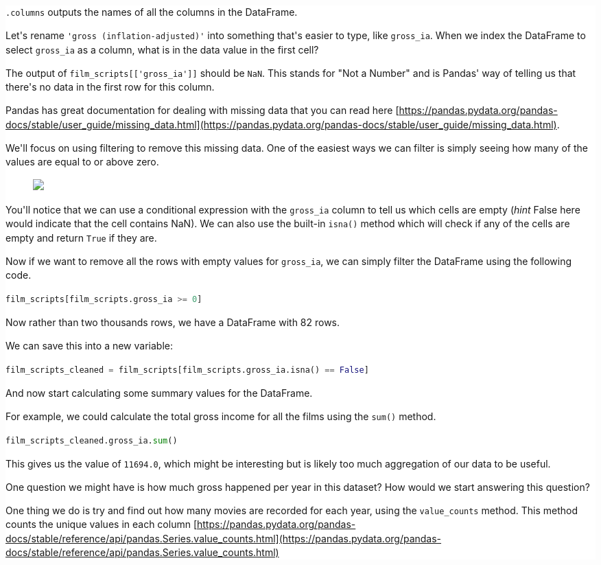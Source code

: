 `.columns` outputs the names of all the columns in the DataFrame.

Let's rename `'gross (inflation-adjusted)'` into something that's easier to type, like `gross_ia`. When we index the DataFrame to select `gross_ia` as a column, what is in the data value in the first cell?

The output of `film_scripts[['gross_ia']]` should be `NaN`. This stands for "Not a Number" and is Pandas' way of telling us that there's no data in the first row for this column.

Pandas has great documentation for dealing with missing data that you can read here [https://pandas.pydata.org/pandas-docs/stable/user_guide/missing_data.html](https://pandas.pydata.org/pandas-docs/stable/user_guide/missing_data.html).

We'll focus on using filtering to remove this missing data. One of the easiest ways we can filter is simply seeing how many of the values are equal to or above zero.

<figure>
    <a href="{{site.baseurl}}/assets/images/isna.png">
    <img src="{{site.baseurl}}/assets/images/isna.png" class="image-popup">
    </a>
</figure>

You'll notice that we can use a conditional expression with the `gross_ia` column to tell us which cells are empty (*hint* False here would indicate that the cell contains NaN). We can also use the built-in `isna()` method which will check if any of the cells are empty and return `True` if they are.

Now if we want to remove all the rows with empty values for `gross_ia`, we can simply filter the DataFrame using the following code.

```python
film_scripts[film_scripts.gross_ia >= 0]
```

Now rather than two thousands rows, we have a DataFrame with 82 rows.

We can save this into a new variable:

```python
film_scripts_cleaned = film_scripts[film_scripts.gross_ia.isna() == False]
```

And now start calculating some summary values for the DataFrame.

For example, we could calculate the total gross income for all the films using the `sum()` method.

```python
film_scripts_cleaned.gross_ia.sum()
```

This gives us the value of `11694.0`, which might be interesting but is likely too much aggregation of our data to be useful.

One question we might have is how much gross happened per year in this dataset? How would we start answering this question?

One thing we do is try and find out how many movies are recorded for each year, using the `value_counts` method. This method counts the unique values in each column [https://pandas.pydata.org/pandas-docs/stable/reference/api/pandas.Series.value_counts.html](https://pandas.pydata.org/pandas-docs/stable/reference/api/pandas.Series.value_counts.html)
